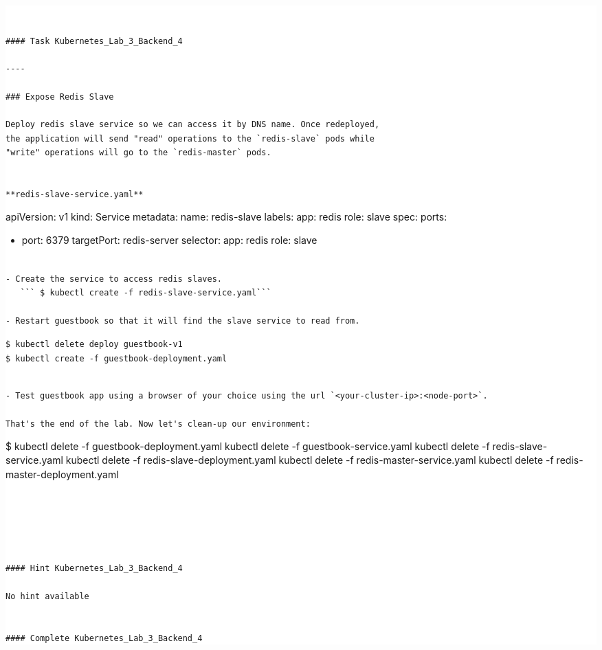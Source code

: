 ```


#### Task Kubernetes_Lab_3_Backend_4

----

### Expose Redis Slave 

Deploy redis slave service so we can access it by DNS name. Once redeployed,
the application will send "read" operations to the `redis-slave` pods while
"write" operations will go to the `redis-master` pods.


**redis-slave-service.yaml**

```
apiVersion: v1
kind: Service
metadata:
  name: redis-slave
  labels:
    app: redis
    role: slave
spec:
  ports:
  - port: 6379
    targetPort: redis-server
  selector:
    app: redis
    role: slave
```

- Create the service to access redis slaves.
   ``` $ kubectl create -f redis-slave-service.yaml```

- Restart guestbook so that it will find the slave service to read from.
   ```
    $ kubectl delete deploy guestbook-v1
    $ kubectl create -f guestbook-deployment.yaml
   ```
    
- Test guestbook app using a browser of your choice using the url `<your-cluster-ip>:<node-port>`.

That's the end of the lab. Now let's clean-up our environment:

```
$ kubectl delete -f guestbook-deployment.yaml
kubectl delete -f guestbook-service.yaml
kubectl delete -f redis-slave-service.yaml
kubectl delete -f redis-slave-deployment.yaml 
kubectl delete -f redis-master-service.yaml 
kubectl delete -f redis-master-deployment.yaml
```





#### Hint Kubernetes_Lab_3_Backend_4

No hint available


#### Complete Kubernetes_Lab_3_Backend_4
```